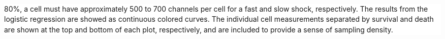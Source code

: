 80%, a
cell
must
have
approximately
500 to
700
channels
per
cell
for a
fast
and
slow
shock,
respectively.
The
results
from
the
logistic
regression
are
showed
as
continuous
colored
curves.
The
individual
cell
measurements
separated
by
survival
and
death
are
shown
at the
top
and
bottom
of
each
plot,
respectively,
and
are
included
to
provide
a
sense
of
sampling
density.
